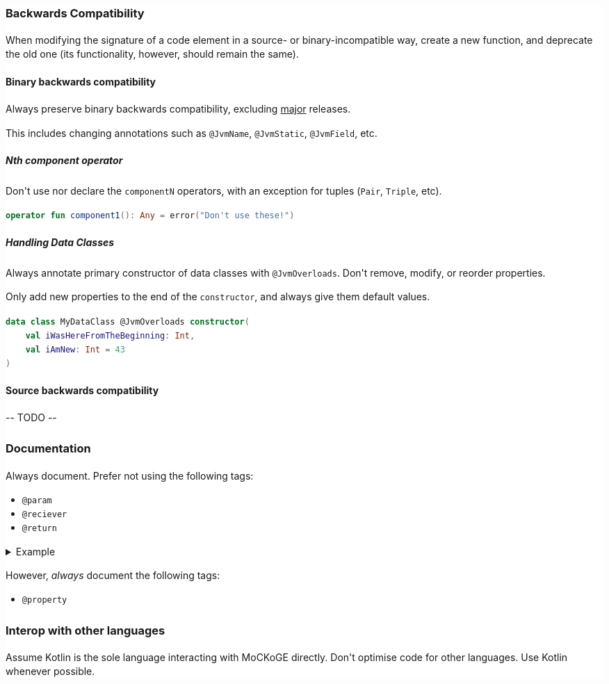 ### Backwards Compatibility
When modifying the signature of a code element in a source- or binary-incompatible way,
create a new function, and deprecate the old one (its functionality, however, should remain the same).

#### Binary backwards compatibility

Always preserve binary backwards compatibility,
excluding [major](VERSIONING.md#major) releases.

This includes changing annotations such as `@JvmName`, `@JvmStatic`, `@JvmField`, etc.

##### Nth component operator

Don't use nor declare the `componentN` operators,
with an exception for tuples (`Pair`, `Triple`, etc).

```kotlin
operator fun component1(): Any = error("Don't use these!")
```

##### Handling Data Classes

Always annotate primary constructor of data classes with `@JvmOverloads`.
Don't remove, modify, or reorder properties.

Only add new properties to the end of the `constructor`,
and always give them default values.

```kotlin
data class MyDataClass @JvmOverloads constructor(
    val iWasHereFromTheBeginning: Int,
    val iAmNew: Int = 43
)
```

#### Source backwards compatibility

-- TODO --

### Documentation

Always document. Prefer not using the following tags:
 - `@param`
 - `@reciever`
 - `@return`

<details><summary>Example</summary></details>

However, _always_ document the following tags:
- `@property`

### Interop with other languages

Assume Kotlin is the sole language interacting with MoCKoGE directly.
Don't optimise code for other languages.
Use Kotlin whenever possible.
